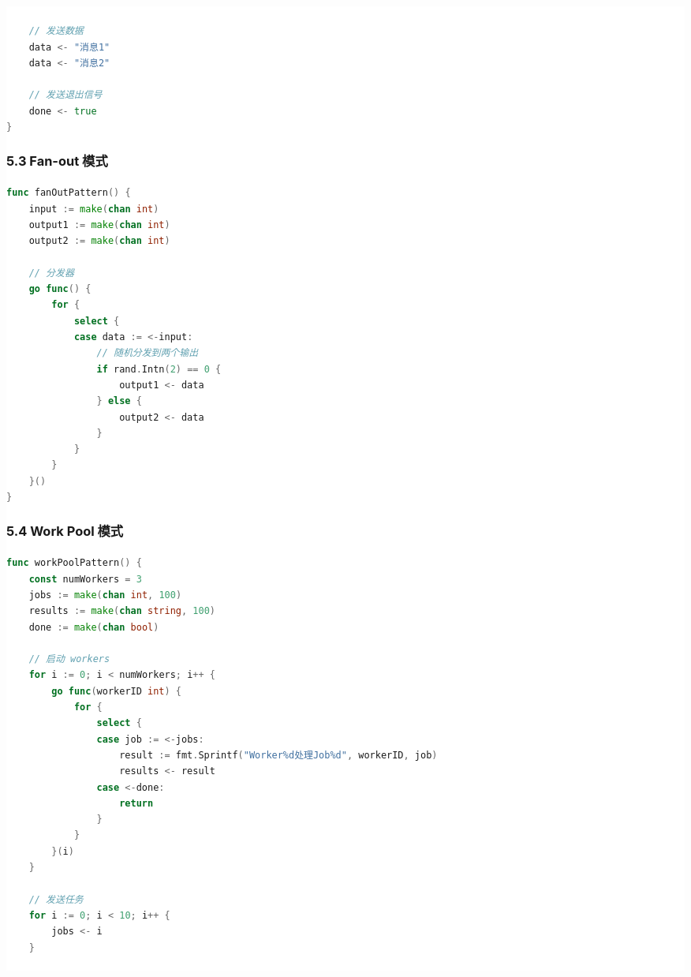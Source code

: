 ```go
    
    // 发送数据
    data <- "消息1"
    data <- "消息2"
    
    // 发送退出信号
    done <- true
}
```

### 5.3 Fan-out 模式

```go
func fanOutPattern() {
    input := make(chan int)
    output1 := make(chan int)
    output2 := make(chan int)
    
    // 分发器
    go func() {
        for {
            select {
            case data := <-input:
                // 随机分发到两个输出
                if rand.Intn(2) == 0 {
                    output1 <- data
                } else {
                    output2 <- data
                }
            }
        }
    }()
}
```

### 5.4 Work Pool 模式

```go
func workPoolPattern() {
    const numWorkers = 3
    jobs := make(chan int, 100)
    results := make(chan string, 100)
    done := make(chan bool)
    
    // 启动 workers
    for i := 0; i < numWorkers; i++ {
        go func(workerID int) {
            for {
                select {
                case job := <-jobs:
                    result := fmt.Sprintf("Worker%d处理Job%d", workerID, job)
                    results <- result
                case <-done:
                    return
                }
            }
        }(i)
    }
    
    // 发送任务
    for i := 0; i < 10; i++ {
        jobs <- i
    }
    
```